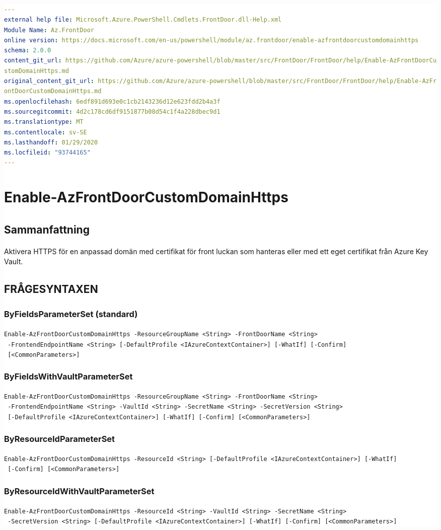 ```yaml
---
external help file: Microsoft.Azure.PowerShell.Cmdlets.FrontDoor.dll-Help.xml
Module Name: Az.FrontDoor
online version: https://docs.microsoft.com/en-us/powershell/module/az.frontdoor/enable-azfrontdoorcustomdomainhttps
schema: 2.0.0
content_git_url: https://github.com/Azure/azure-powershell/blob/master/src/FrontDoor/FrontDoor/help/Enable-AzFrontDoorCustomDomainHttps.md
original_content_git_url: https://github.com/Azure/azure-powershell/blob/master/src/FrontDoor/FrontDoor/help/Enable-AzFrontDoorCustomDomainHttps.md
ms.openlocfilehash: 6edf891d693e0c1cb2143236d12e623fdd2b4a3f
ms.sourcegitcommit: 4d2c178cd6df9151877b08d54c1f4a228dbec9d1
ms.translationtype: MT
ms.contentlocale: sv-SE
ms.lasthandoff: 01/29/2020
ms.locfileid: "93744165"
---
```

# Enable-AzFrontDoorCustomDomainHttps

## Sammanfattning
Aktivera HTTPS för en anpassad domän med certifikat för front luckan som hanteras eller med ett eget certifikat från Azure Key Vault.

## FRÅGESYNTAXEN

### ByFieldsParameterSet (standard)
```
Enable-AzFrontDoorCustomDomainHttps -ResourceGroupName <String> -FrontDoorName <String>
 -FrontendEndpointName <String> [-DefaultProfile <IAzureContextContainer>] [-WhatIf] [-Confirm]
 [<CommonParameters>]
```

### ByFieldsWithVaultParameterSet
```
Enable-AzFrontDoorCustomDomainHttps -ResourceGroupName <String> -FrontDoorName <String>
 -FrontendEndpointName <String> -VaultId <String> -SecretName <String> -SecretVersion <String>
 [-DefaultProfile <IAzureContextContainer>] [-WhatIf] [-Confirm] [<CommonParameters>]
```

### ByResourceIdParameterSet
```
Enable-AzFrontDoorCustomDomainHttps -ResourceId <String> [-DefaultProfile <IAzureContextContainer>] [-WhatIf]
 [-Confirm] [<CommonParameters>]
```

### ByResourceIdWithVaultParameterSet
```
Enable-AzFrontDoorCustomDomainHttps -ResourceId <String> -VaultId <String> -SecretName <String>
 -SecretVersion <String> [-DefaultProfile <IAzureContextContainer>] [-WhatIf] [-Confirm] [<CommonParameters>]
```
